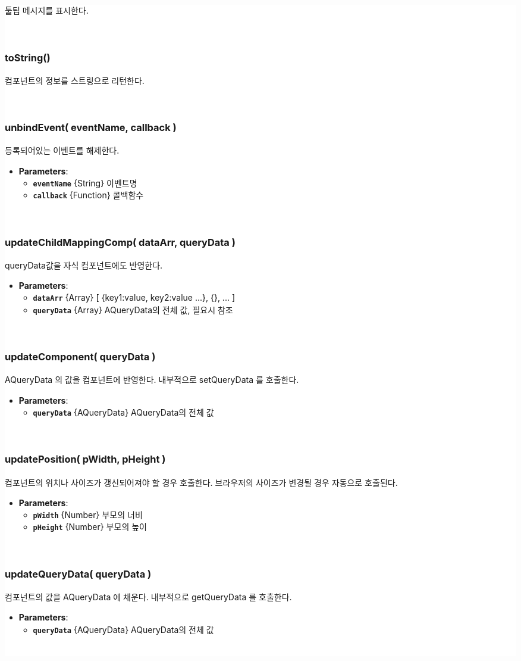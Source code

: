 툴팁 메시지를 표시한다.

<br/>

### toString()

컴포넌트의 정보를 스트링으로 리턴한다.

<br/>

### unbindEvent( eventName, callback )

등록되어있는 이벤트를 해제한다.

* **Parameters**: 
	* **`eventName`** {String} 이벤트명
	* **`callback`** {Function} 콜백함수

<br/>

### updateChildMappingComp( dataArr, queryData )

queryData값을 자식 컴포넌트에도 반영한다.

* **Parameters**: 
	* **`dataArr`** {Array} [ {key1:value, key2:value ...}, {}, ... ]
	* **`queryData`** {Array} AQueryData의 전체 값, 필요시 참조

<br/>

### updateComponent( queryData )

AQueryData 의 값을 컴포넌트에 반영한다. 내부적으로 setQueryData 를 호출한다.

* **Parameters**: 
	* **`queryData`** {AQueryData} AQueryData의 전체 값

<br/>

### updatePosition( pWidth, pHeight )

컴포넌트의 위치나 사이즈가 갱신되어져야 할 경우 호출한다. 브라우저의 사이즈가 변경될 경우 자동으로 호출된다.

* **Parameters**: 
	* **`pWidth`** {Number} 부모의 너비
	* **`pHeight`** {Number} 부모의 높이

<br/>

### updateQueryData( queryData )

컴포넌트의 값을 AQueryData 에 채운다. 내부적으로 getQueryData 를 호출한다.

* **Parameters**: 
	* **`queryData`** {AQueryData} AQueryData의 전체 값

<br/>
